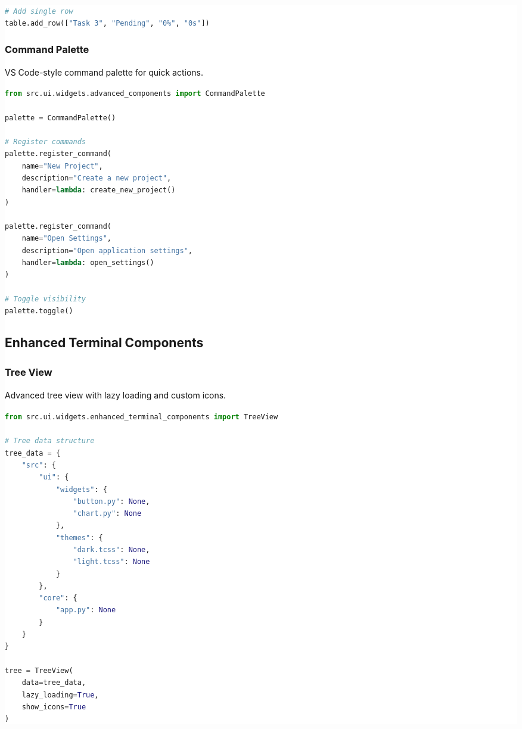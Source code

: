 ```python
# Add single row
table.add_row(["Task 3", "Pending", "0%", "0s"])
```

### Command Palette

VS Code-style command palette for quick actions.

```python
from src.ui.widgets.advanced_components import CommandPalette

palette = CommandPalette()

# Register commands
palette.register_command(
    name="New Project",
    description="Create a new project",
    handler=lambda: create_new_project()
)

palette.register_command(
    name="Open Settings",
    description="Open application settings",
    handler=lambda: open_settings()
)

# Toggle visibility
palette.toggle()
```

## Enhanced Terminal Components

### Tree View

Advanced tree view with lazy loading and custom icons.

```python
from src.ui.widgets.enhanced_terminal_components import TreeView

# Tree data structure
tree_data = {
    "src": {
        "ui": {
            "widgets": {
                "button.py": None,
                "chart.py": None
            },
            "themes": {
                "dark.tcss": None,
                "light.tcss": None
            }
        },
        "core": {
            "app.py": None
        }
    }
}

tree = TreeView(
    data=tree_data,
    lazy_loading=True,
    show_icons=True
)

```